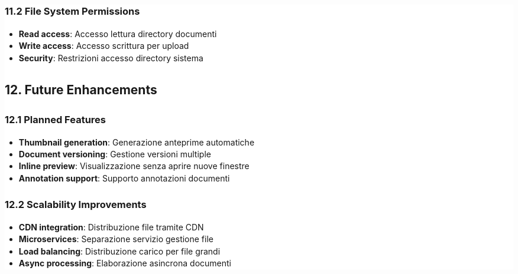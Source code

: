 ### 11.2 File System Permissions
- **Read access**: Accesso lettura directory documenti
- **Write access**: Accesso scrittura per upload
- **Security**: Restrizioni accesso directory sistema

## 12. Future Enhancements

### 12.1 Planned Features
- **Thumbnail generation**: Generazione anteprime automatiche
- **Document versioning**: Gestione versioni multiple
- **Inline preview**: Visualizzazione senza aprire nuove finestre
- **Annotation support**: Supporto annotazioni documenti

### 12.2 Scalability Improvements
- **CDN integration**: Distribuzione file tramite CDN
- **Microservices**: Separazione servizio gestione file
- **Load balancing**: Distribuzione carico per file grandi
- **Async processing**: Elaborazione asincrona documenti